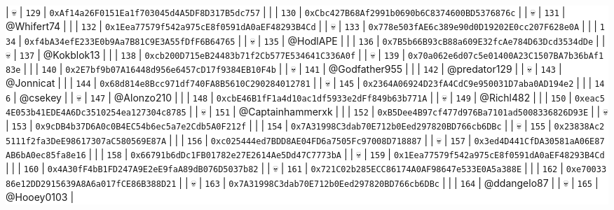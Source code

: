 | 💀 | `129` | `0xAf14a26F0151Ea1f703045d4A5DF8D317B5dc757` |
|  | `130` | `0xCbc427B68Af2991b0690b6C8374600BD5376876c` |
| 💀 | `131` | @Whifert74 |
|  | `132` | `0x1Eea77579f542a975cE8f0591dA0aEF48293B4Cd` |
| 💀 | `133` | `0x778e503fAE6c389e90d0D19202E0cc207F628e0A` |
|  | `134` | `0xf4bA34efE233E0b9Aa7B81C9E3A55fDfF6B64765` |
| 💀 | `135` | @HodlAPE |
|  | `136` | `0x7B5b66B93cB88a609E32fcAe784D63Dcd3534dDe` |
| 💀 | `137` | @Kokblok13 |
|  | `138` | `0xcb200D715eB24483b71f2Cb577E534641C336A0f` |
| 💀 | `139` | `0x70a062e6d07c5e01400A23C1507BA7b36bAf183e` |
|  | `140` | `0x2E7bf9b07A16448d956e6457cD17f9384EB10F4b` |
| 💀 | `141` | @Godfather955 |
|  | `142` | @predator129 |
| 💀 | `143` | @Jonnicat |
|  | `144` | `0x68d814e8Bcc971df740FA8B5610C290284012781` |
| 💀 | `145` | `0x2364A06924D23fA4CdC9e950031D7aba0AD194e2` |
|  | `146` | @csekey |
| 💀 | `147` | @Alonzo210 |
|  | `148` | `0xcbE46B1fF1a4d10ac1df5933e2dFf849b63b771A` |
| 💀 | `149` | @Richl482 |
|  | `150` | `0xeac54E053b41EDE4A6Dc3510254ea127304c8785` |
| 💀 | `151` | @Captainhammerxk |
|  | `152` | `0xB5Dee4B97cf477d976Ba7101ad5008336826D93E` |
| 💀 | `153` | `0x9cDB4b37D6A0c0B4EC54b6ec5a7e2Cdb5A0F212f` |
|  | `154` | `0x7A31998C3dab70E712b0Eed297820BD766cb6DBc` |
| 💀 | `155` | `0x23838Ac25111f2fa3DeE98617307aC580569E87A` |
|  | `156` | `0xc025444ed7BDD8AE04FD6a7505Fc97008D718887` |
| 💀 | `157` | `0x3ed4D441CfDA30581aA06E87AB6bA0ec85fa8e16` |
|  | `158` | `0x66791b6dDc1FB01782e27E2614Ae5Dd47C7773bA` |
| 💀 | `159` | `0x1Eea77579f542a975cE8f0591dA0aEF48293B4Cd` |
|  | `160` | `0x4A30fF4bB1FD247A9E2eE9faA89dB076D5037b82` |
| 💀 | `161` | `0x721C02b285ECC86174A0AF98647e533E0A5a388E` |
|  | `162` | `0xe7003386e12DD2915639A8A6a017fCE86B388D21` |
| 💀 | `163` | `0x7A31998C3dab70E712b0Eed297820BD766cb6DBc` |
|  | `164` | @ddangelo87 |
| 💀 | `165` | @Hooey0103 |